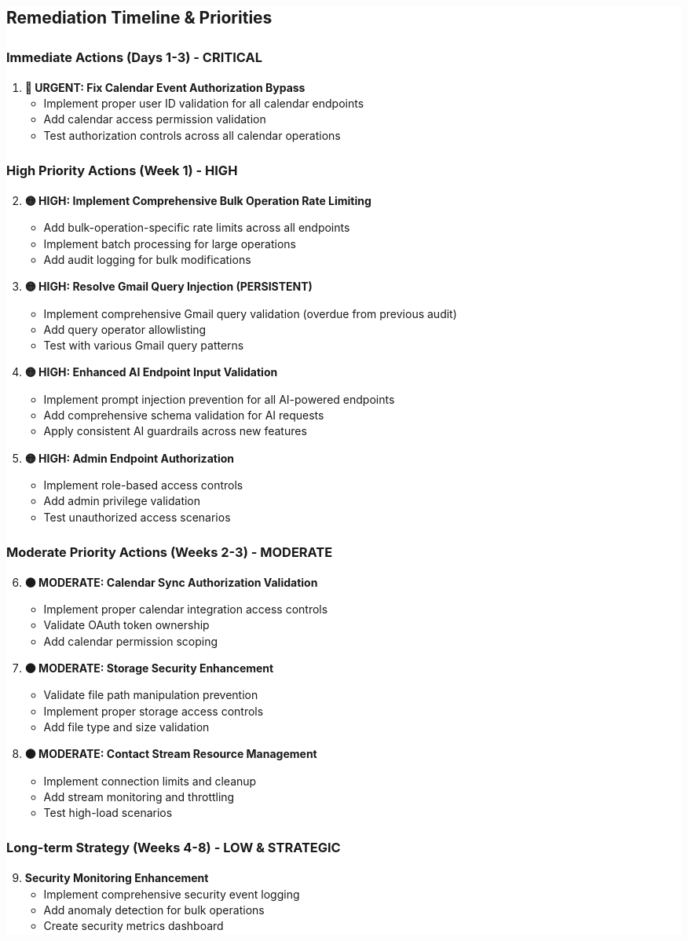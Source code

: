 ## Remediation Timeline & Priorities

### Immediate Actions (Days 1-3) - CRITICAL

1. **🔴 URGENT: Fix Calendar Event Authorization Bypass**
   - Implement proper user ID validation for all calendar endpoints
   - Add calendar access permission validation
   - Test authorization controls across all calendar operations

### High Priority Actions (Week 1) - HIGH

2. **🟡 HIGH: Implement Comprehensive Bulk Operation Rate Limiting**
   - Add bulk-operation-specific rate limits across all endpoints
   - Implement batch processing for large operations
   - Add audit logging for bulk modifications

3. **🟡 HIGH: Resolve Gmail Query Injection (PERSISTENT)**
   - Implement comprehensive Gmail query validation (overdue from previous audit)
   - Add query operator allowlisting
   - Test with various Gmail query patterns

4. **🟡 HIGH: Enhanced AI Endpoint Input Validation**
   - Implement prompt injection prevention for all AI-powered endpoints
   - Add comprehensive schema validation for AI requests
   - Apply consistent AI guardrails across new features

5. **🟡 HIGH: Admin Endpoint Authorization**
   - Implement role-based access controls
   - Add admin privilege validation
   - Test unauthorized access scenarios

### Moderate Priority Actions (Weeks 2-3) - MODERATE

6. **🟠 MODERATE: Calendar Sync Authorization Validation**
   - Implement proper calendar integration access controls
   - Validate OAuth token ownership
   - Add calendar permission scoping

7. **🟠 MODERATE: Storage Security Enhancement**
   - Validate file path manipulation prevention
   - Implement proper storage access controls
   - Add file type and size validation

8. **🟠 MODERATE: Contact Stream Resource Management**
   - Implement connection limits and cleanup
   - Add stream monitoring and throttling
   - Test high-load scenarios

### Long-term Strategy (Weeks 4-8) - LOW & STRATEGIC

9. **Security Monitoring Enhancement**
   - Implement comprehensive security event logging
   - Add anomaly detection for bulk operations
   - Create security metrics dashboard
